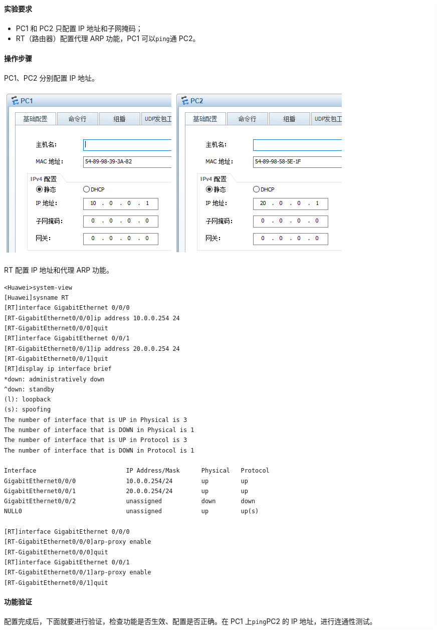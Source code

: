 #### 实验要求
* PC1 和 PC2 只配置 IP 地址和子网掩码；
* RT（路由器）配置代理 ARP 功能，PC1 可以`ping`通 PC2。

#### 操作步骤
PC1、PC2 分别配置 IP 地址。

![PC配置](ARP详解/27.png)

RT 配置 IP 地址和代理 ARP 功能。
```shell
<Huawei>system-view 
[Huawei]sysname RT
[RT]interface GigabitEthernet 0/0/0
[RT-GigabitEthernet0/0/0]ip address 10.0.0.254 24
[RT-GigabitEthernet0/0/0]quit
[RT]interface GigabitEthernet 0/0/1
[RT-GigabitEthernet0/0/1]ip address 20.0.0.254 24
[RT-GigabitEthernet0/0/1]quit 
[RT]display ip interface brief
*down: administratively down
^down: standby
(l): loopback
(s): spoofing
The number of interface that is UP in Physical is 3
The number of interface that is DOWN in Physical is 1
The number of interface that is UP in Protocol is 3
The number of interface that is DOWN in Protocol is 1

Interface                         IP Address/Mask      Physical   Protocol  
GigabitEthernet0/0/0              10.0.0.254/24        up         up        
GigabitEthernet0/0/1              20.0.0.254/24        up         up        
GigabitEthernet0/0/2              unassigned           down       down      
NULL0                             unassigned           up         up(s)     

[RT]interface GigabitEthernet 0/0/0
[RT-GigabitEthernet0/0/0]arp-proxy enable
[RT-GigabitEthernet0/0/0]quit
[RT]interface GigabitEthernet 0/0/1
[RT-GigabitEthernet0/0/1]arp-proxy enable
[RT-GigabitEthernet0/0/1]quit
```
#### 功能验证
配置完成后，下面就要进行验证，检查功能是否生效、配置是否正确。在 PC1 上`ping`PC2 的 IP 地址，进行连通性测试。
